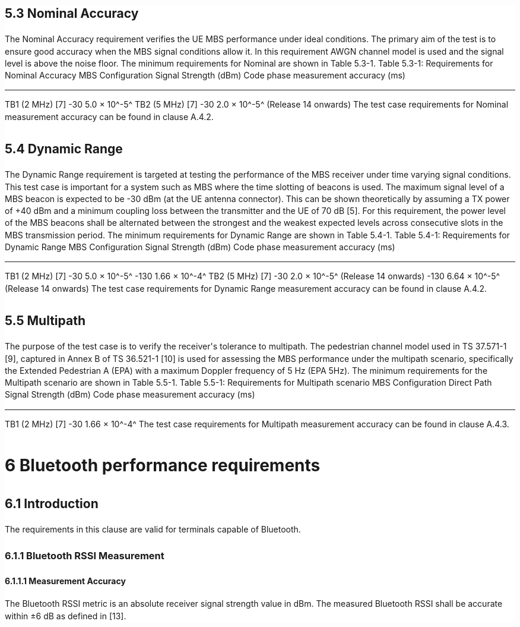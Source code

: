 ## 5.3 Nominal Accuracy
The Nominal Accuracy requirement verifies the UE MBS performance under ideal
conditions. The primary aim of the test is to ensure good accuracy when the
MBS signal conditions allow it.
In this requirement AWGN channel model is used and the signal level is above
the noise floor.
The minimum requirements for Nominal are shown in Table 5.3-1.
Table 5.3-1: Requirements for Nominal Accuracy
MBS Configuration Signal Strength (dBm) Code phase measurement accuracy (ms)
* * *
TB1 (2 MHz) [7] -30 5.0 × 10^-5^ TB2 (5 MHz) [7] -30 2.0 × 10^-5^ (Release 14
onwards)
The test case requirements for Nominal measurement accuracy can be found in
clause A.4.2.
## 5.4 Dynamic Range
The Dynamic Range requirement is targeted at testing the performance of the
MBS receiver under time varying signal conditions. This test case is important
for a system such as MBS where the time slotting of beacons is used.
The maximum signal level of a MBS beacon is expected to be -30 dBm (at the UE
antenna connector). This can be shown theoretically by assuming a TX power of
+40 dBm and a minimum coupling loss between the transmitter and the UE of 70
dB [5].
For this requirement, the power level of the MBS beacons shall be alternated
between the strongest and the weakest expected levels across consecutive slots
in the MBS transmission period.
The minimum requirements for Dynamic Range are shown in Table 5.4-1.
Table 5.4-1: Requirements for Dynamic Range
MBS Configuration Signal Strength (dBm) Code phase measurement accuracy (ms)
* * *
TB1 (2 MHz) [7] -30 5.0 × 10^-5^ -130 1.66 × 10^-4^ TB2 (5 MHz) [7] -30 2.0 ×
10^-5^ (Release 14 onwards) -130 6.64 × 10^-5^ (Release 14 onwards)
The test case requirements for Dynamic Range measurement accuracy can be found
in clause A.4.2.
## 5.5 Multipath
The purpose of the test case is to verify the receiver\'s tolerance to
multipath.
The pedestrian channel model used in TS 37.571-1 [9], captured in Annex B of
TS 36.521-1 [10] is used for assessing the MBS performance under the multipath
scenario, specifically the Extended Pedestrian A (EPA) with a maximum Doppler
frequency of 5 Hz (EPA 5Hz).
The minimum requirements for the Multipath scenario are shown in Table 5.5-1.
Table 5.5-1: Requirements for Multipath scenario
MBS Configuration Direct Path Signal Strength (dBm) Code phase measurement
accuracy (ms)
* * *
TB1 (2 MHz) [7] -30 1.66 × 10^-4^
The test case requirements for Multipath measurement accuracy can be found in
clause A.4.3.
# 6 Bluetooth performance requirements
## 6.1 Introduction
The requirements in this clause are valid for terminals capable of Bluetooth.
### 6.1.1 Bluetooth RSSI Measurement
#### 6.1.1.1 Measurement Accuracy
The Bluetooth RSSI metric is an absolute receiver signal strength value in
dBm. The measured Bluetooth RSSI shall be accurate within ±6 dB as defined in
[13].